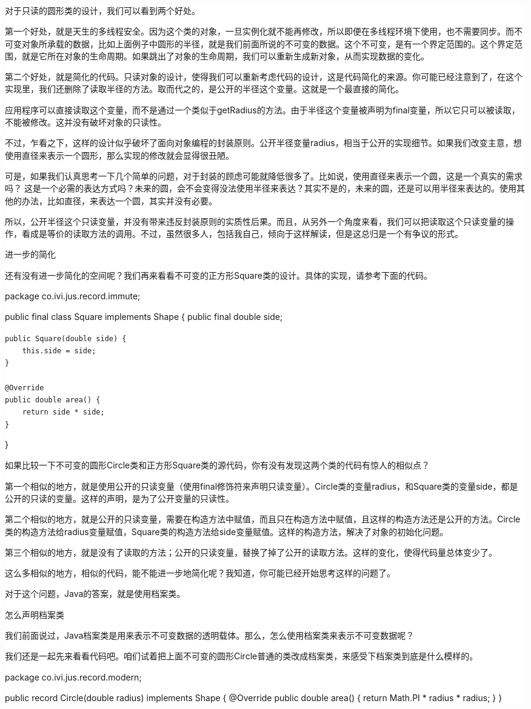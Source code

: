 
对于只读的圆形类的设计，我们可以看到两个好处。

第一个好处，就是天生的多线程安全。因为这个类的对象，一旦实例化就不能再修改，所以即便在多线程环境下使用，也不需要同步。而不可变对象所承载的数据，比如上面例子中圆形的半径，就是我们前面所说的不可变的数据。这个不可变，是有一个界定范围的。这个界定范围，就是它所在对象的生命周期。如果跳出了对象的生命周期，我们可以重新生成新对象，从而实现数据的变化。

第二个好处，就是简化的代码。只读对象的设计，使得我们可以重新考虑代码的设计，这是代码简化的来源。你可能已经注意到了，在这个实现里，我们还删除了读取半径的方法。取而代之的，是公开的半径这个变量。这就是一个最直接的简化。

应用程序可以直接读取这个变量，而不是通过一个类似于getRadius的方法。由于半径这个变量被声明为final变量，所以它只可以被读取，不能被修改。这并没有破坏对象的只读性。

不过，乍看之下，这样的设计似乎破坏了面向对象编程的封装原则。公开半径变量radius，相当于公开的实现细节。如果我们改变主意，想使用直径来表示一个圆形，那么实现的修改就会显得很丑陋。

可是，如果我们认真思考一下几个简单的问题，对于封装的顾虑可能就降低很多了。比如说，使用直径来表示一个圆，这是一个真实的需求吗？ 这是一个必需的表达方式吗？未来的圆，会不会变得没法使用半径来表达？其实不是的，未来的圆，还是可以用半径来表达的。使用其他的办法，比如直径，来表达一个圆，其实并没有必要。

所以，公开半径这个只读变量，并没有带来违反封装原则的实质性后果。而且，从另外一个角度来看，我们可以把读取这个只读变量的操作，看成是等价的读取方法的调用。不过，虽然很多人，包括我自己，倾向于这样解读，但是这总归是一个有争议的形式。

进一步的简化

还有没有进一步简化的空间呢？我们再来看看不可变的正方形Square类的设计。具体的实现，请参考下面的代码。

package co.ivi.jus.record.immute;

public final class Square implements Shape {
    public final double side;

    public Square(double side) {
        this.side = side;
    }

    @Override
    public double area() {
        return side * side;
    }
}


如果比较一下不可变的圆形Circle类和正方形Square类的源代码，你有没有发现这两个类的代码有惊人的相似点？

第一个相似的地方，就是使用公开的只读变量（使用final修饰符来声明只读变量）。Circle类的变量radius，和Square类的变量side，都是公开的只读的变量。这样的声明，是为了公开变量的只读性。

第二个相似的地方，就是公开的只读变量，需要在构造方法中赋值，而且只在构造方法中赋值，且这样的构造方法还是公开的方法。Circle类的构造方法给radius变量赋值，Square类的构造方法给side变量赋值。这样的构造方法，解决了对象的初始化问题。

第三个相似的地方，就是没有了读取的方法；公开的只读变量，替换了掉了公开的读取方法。这样的变化，使得代码量总体变少了。

这么多相似的地方，相似的代码，能不能进一步地简化呢？我知道，你可能已经开始思考这样的问题了。

对于这个问题，Java的答案，就是使用档案类。

怎么声明档案类

我们前面说过，Java档案类是用来表示不可变数据的透明载体。那么，怎么使用档案类来表示不可变数据呢？

我们还是一起先来看看代码吧。咱们试着把上面不可变的圆形Circle普通的类改成档案类，来感受下档案类到底是什么模样的。

package co.ivi.jus.record.modern;

public record Circle(double radius) implements Shape {
    @Override
    public double area() {
        return Math.PI * radius * radius;
    }
}
